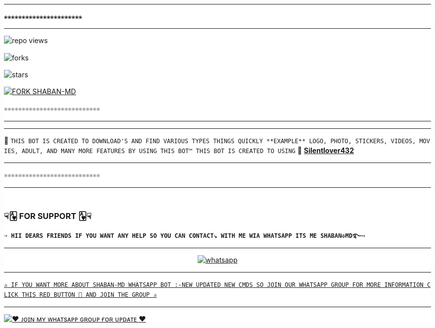--------------

`❀❀❀❀❀❀❀❀❀❀❀❀❀❀❀❀❀❀❀❀❀❀`

----------------

![repo views](https://hits.seeyoufarm.com/api/count/incr/badge.svg?url=https%3A%2F%2Fgithub.com%2FMRSHABAN%2FSHABAN-MD&count_bg=%2379C83D&title_bg=%23555555&icon=gitpod.svg&icon_color=%23E7E7E7&title=Views&edge_flat=false)


![forks](https://img.shields.io/github/forks/MRSHABAN/SHABAN-MD?label=Forks&style=social)


![stars](https://img.shields.io/github/stars/MRSHABAN/SHABAN-MD?style=social)


[![FORK SHABAN-MD](https://img.shields.io/badge/FORK%20-SHABAN%20SOBX%20MD-white)](https://github.com/MRSHABAN/SHABAN-MD/fork)

`⚛⚛⚛⚛⚛⚛⚛⚛⚛⚛⚛⚛⚛⚛⚛⚛⚛⚛⚛⚛⚛⚛⚛⚛⚛⚛⚛`

---------------

</a>
</p>

-----------------

🥂 `THIS BOT IS CREATED TO DOWNLOAD'S AND FIND VARIOUS TYPES THINGS QUICKLY **EXAMPLE** LOGO, PHOTO, STICKERS, VIDEOS, MOVIES, ADULT, AND MANY MORE FEATURES BY USING THIS BOT™ THIS BOT IS CREATED TO USING` 🥂 **[Silentlover432](https://github.com/SILENTLOVER40/SILENT-SOBX-MD)**

------------------

`⚛⚛⚛⚛⚛⚛⚛⚛⚛⚛⚛⚛⚛⚛⚛⚛⚛⚛⚛⚛⚛⚛⚛⚛⚛⚛⚛`

-----------------

### <br> ☟︎🂱 FOR SUPPORT 🂱☟︎︎︎

**`➩ HII DEARS FRIENDS IF YOU WANT ANY HELP SO YOU CAN CONTACT↘︎ WITH ME WIA WHATSAPP ITS ME SHABAN✠MD࿐➺`**

-------

<p align="center">
  <a href="https://wa.me/+923059395959?text=*ʜɪɪ+ᴍʀsʜᴀʙᴀɴ--+ɪ+ɴᴇᴇᴅ+ʜᴇʟᴘ!.+ɪ+ᴍᴇssᴀɢᴇᴅ+ʏᴏᴜ+ғʀᴏᴍ+sʜᴀʙᴀɴ-ᴍᴅ+ʀᴇᴘᴏ!!*" target="_blank">
    <img alt="whatsapp" src="https://img.shields.io/badge/ Whatsapp -25D366?style=for-the-badge&logo=whatsapp&logoColor=blue" />

-----------    

`✰ IF YOU WANT MORE ABOUT SHABAN-MD WHATSAPP BOT :-NEW UPDATED NEW CMDS SO JOIN OUR WHATSAPP GROUP FOR MORE INFORMATION CLICK THIS RED BUTTON 🔳 AND JOIN THE GROUP ✰`

---------

<a href="https://whatsapp.com/channel/0029VazjYjoDDmFZTZ9Ech3O"><img src="https://img.shields.io/badge/%F0%9F%8E%89%20ᴊᴏɪɴ%20ᴏᴜʀ%20ᴡʜᴀᴛsᴀᴘᴘ%20ᴄʜᴀɴɴᴇʟ-red" alt="❤︎ ᴊᴏɪɴ ᴍʏ ᴡʜᴀᴛsᴀᴘᴘ ɢʀᴏᴜᴘ ғᴏʀ ᴜᴘᴅᴀᴛᴇ ❤︎" width="300"></a>
